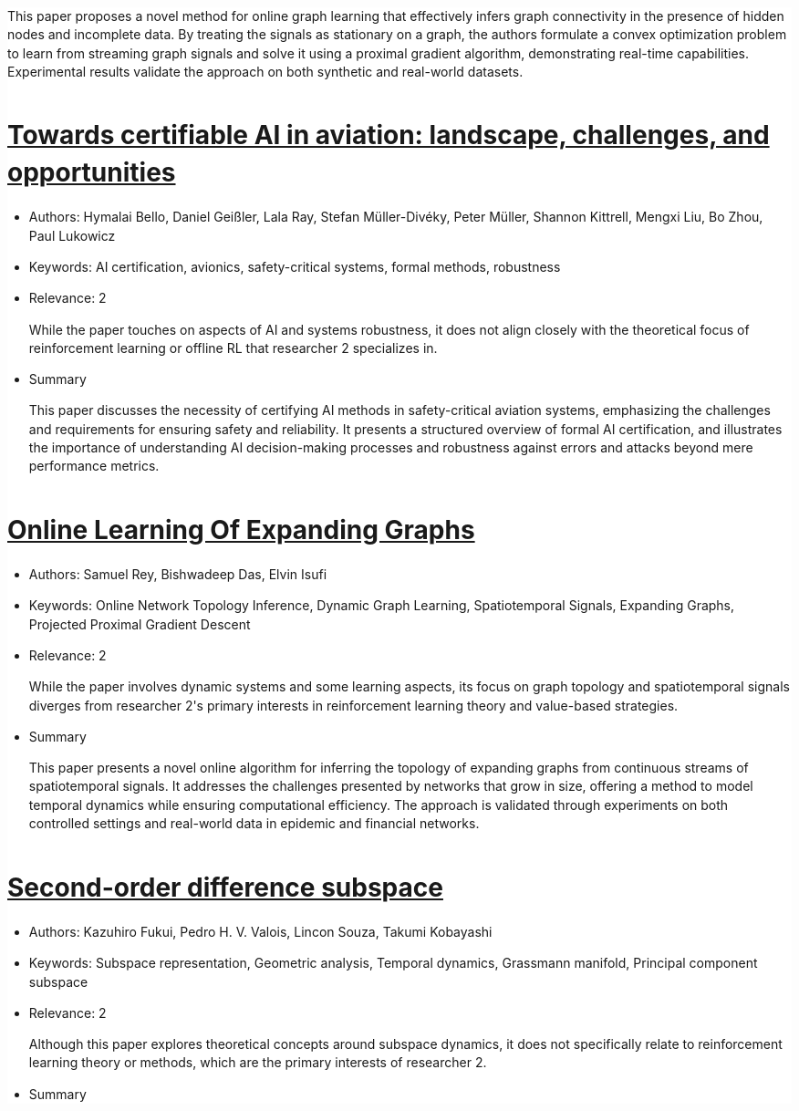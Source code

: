   This paper proposes a novel method for online graph learning that effectively infers graph connectivity in the presence of hidden nodes and incomplete data. By treating the signals as stationary on a graph, the authors formulate a convex optimization problem to learn from streaming graph signals and solve it using a proximal gradient algorithm, demonstrating real-time capabilities. Experimental results validate the approach on both synthetic and real-world datasets. 
# [Towards certifiable AI in aviation: landscape, challenges, and   opportunities](http://arxiv.org/abs/2409.08666v1)
- Authors: Hymalai Bello, Daniel Geißler, Lala Ray, Stefan Müller-Divéky, Peter Müller, Shannon Kittrell, Mengxi Liu, Bo Zhou, Paul Lukowicz
- Keywords: AI certification, avionics, safety-critical systems, formal methods, robustness
- Relevance: 2

  While the paper touches on aspects of AI and systems robustness, it does not align closely with the theoretical focus of reinforcement learning or offline RL that researcher 2 specializes in.
- Summary

  This paper discusses the necessity of certifying AI methods in safety-critical aviation systems, emphasizing the challenges and requirements for ensuring safety and reliability. It presents a structured overview of formal AI certification, and illustrates the importance of understanding AI decision-making processes and robustness against errors and attacks beyond mere performance metrics.
# [Online Learning Of Expanding Graphs](http://arxiv.org/abs/2409.08660v1)
- Authors: Samuel Rey, Bishwadeep Das, Elvin Isufi
- Keywords: Online Network Topology Inference, Dynamic Graph Learning, Spatiotemporal Signals, Expanding Graphs, Projected Proximal Gradient Descent
- Relevance: 2

  While the paper involves dynamic systems and some learning aspects, its focus on graph topology and spatiotemporal signals diverges from researcher 2's primary interests in reinforcement learning theory and value-based strategies.
- Summary

  This paper presents a novel online algorithm for inferring the topology of expanding graphs from continuous streams of spatiotemporal signals. It addresses the challenges presented by networks that grow in size, offering a method to model temporal dynamics while ensuring computational efficiency. The approach is validated through experiments on both controlled settings and real-world data in epidemic and financial networks.  
# [Second-order difference subspace](http://arxiv.org/abs/2409.08563v1)
- Authors: Kazuhiro Fukui, Pedro H. V. Valois, Lincon Souza, Takumi Kobayashi
- Keywords: Subspace representation, Geometric analysis, Temporal dynamics, Grassmann manifold, Principal component subspace
- Relevance: 2

  Although this paper explores theoretical concepts around subspace dynamics, it does not specifically relate to reinforcement learning theory or methods, which are the primary interests of researcher 2.
- Summary

